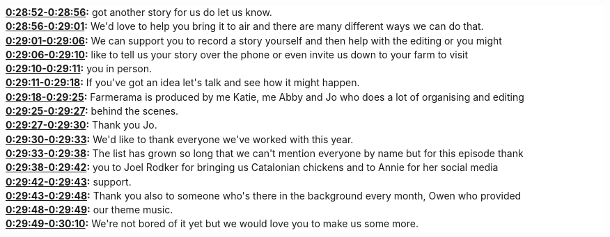 **[0:28:52-0:28:56](https://soundcloud.com/farmerama-radio/farmerama-29#t=0:28:52):**  got another story for us do let us know.  
**[0:28:56-0:29:01](https://soundcloud.com/farmerama-radio/farmerama-29#t=0:28:56):**  We'd love to help you bring it to air and there are many different ways we can do that.  
**[0:29:01-0:29:06](https://soundcloud.com/farmerama-radio/farmerama-29#t=0:29:01):**  We can support you to record a story yourself and then help with the editing or you might  
**[0:29:06-0:29:10](https://soundcloud.com/farmerama-radio/farmerama-29#t=0:29:06):**  like to tell us your story over the phone or even invite us down to your farm to visit  
**[0:29:10-0:29:11](https://soundcloud.com/farmerama-radio/farmerama-29#t=0:29:10):**  you in person.  
**[0:29:11-0:29:18](https://soundcloud.com/farmerama-radio/farmerama-29#t=0:29:11):**  If you've got an idea let's talk and see how it might happen.  
**[0:29:18-0:29:25](https://soundcloud.com/farmerama-radio/farmerama-29#t=0:29:18):**  Farmerama is produced by me Katie, me Abby and Jo who does a lot of organising and editing  
**[0:29:25-0:29:27](https://soundcloud.com/farmerama-radio/farmerama-29#t=0:29:25):**  behind the scenes.  
**[0:29:27-0:29:30](https://soundcloud.com/farmerama-radio/farmerama-29#t=0:29:27):**  Thank you Jo.  
**[0:29:30-0:29:33](https://soundcloud.com/farmerama-radio/farmerama-29#t=0:29:30):**  We'd like to thank everyone we've worked with this year.  
**[0:29:33-0:29:38](https://soundcloud.com/farmerama-radio/farmerama-29#t=0:29:33):**  The list has grown so long that we can't mention everyone by name but for this episode thank  
**[0:29:38-0:29:42](https://soundcloud.com/farmerama-radio/farmerama-29#t=0:29:38):**  you to Joel Rodker for bringing us Catalonian chickens and to Annie for her social media  
**[0:29:42-0:29:43](https://soundcloud.com/farmerama-radio/farmerama-29#t=0:29:42):**  support.  
**[0:29:43-0:29:48](https://soundcloud.com/farmerama-radio/farmerama-29#t=0:29:43):**  Thank you also to someone who's there in the background every month, Owen who provided  
**[0:29:48-0:29:49](https://soundcloud.com/farmerama-radio/farmerama-29#t=0:29:48):**  our theme music.  
**[0:29:49-0:30:10](https://soundcloud.com/farmerama-radio/farmerama-29#t=0:29:49):**  We're not bored of it yet but we would love you to make us some more.  